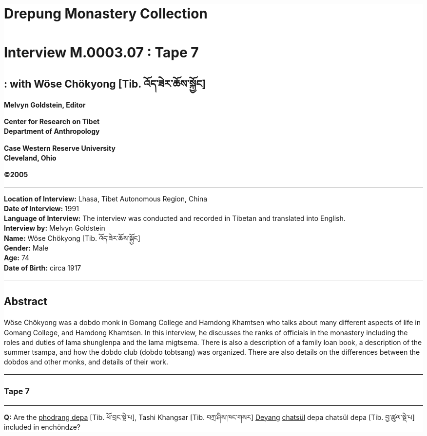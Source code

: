 # Drepung Monastery Collection  
# Interview M.0003.07 : Tape 7  
##  : with Wöse Chökyong [Tib. འོད་ཟེར་ཆོས་སྐྱོང]  
  
**Melvyn Goldstein, Editor**  

**Center for Research on Tibet**  
**Department of Anthropology**  

**Case Western Reserve University**  
**Cleveland, Ohio**  

**©2005**  

---  
**Location of Interview:** Lhasa, Tibet Autonomous Region, China  
**Date of Interview:** 1991  
**Language of Interview:** The interview was conducted and recorded in Tibetan and translated into English.  
**Interview by:** Melvyn Goldstein  
**Name:** Wöse Chökyong [Tib. འོད་ཟེར་ཆོས་སྐྱོང]  
**Gender:** Male  
**Age:** 74  
**Date of Birth:** circa 1917  
  
---  
## Abstract  

 Wöse Chökyong was a dobdo monk in Gomang College and Hamdong Khamtsen who talks about many different aspects of life in Gomang College, and Hamdong Khamtsen. In this interview, he discusses the ranks of officials in the monastery including the roles and duties of lama shunglenpa and the lama migtsema. There is also a description of a family loan book, a description of the summer tsampa, and how the dobdo club (dobdo tobtsang) was organized. There are also details on the differences between the dobdos and other monks, and details of their work.   

---  
### Tape 7  

<audio controls>
<source src="https://tile.loc.gov/storage-services/service/asian/asiantoha/M_0003_07/M_0003_07.mp3" type="audio/mp3">
Your browser does not support the audio element.
</audio>  

---

**Q:**  Are the <a href="#" data-tooltip="[tib. ཕོ་བྲང་སྡེ་པ]** The monastic official in charge of the Ganden Photrang building in Drepung monastery.">phodrang depa</a> [Tib. ཕོ་བྲང་སྡེ་པ], Tashi Khangsar [Tib. བཀྲ་ཤིས་ཁང་གསར] <a href="#" data-tooltip="[tib. སྡེ་ཡངས]** One of the colleges in Drepung Monastery.">Deyang</a> <a href="#" data-tooltip="[tib. བྱ་ཚུལ]** A monastic higher status that was secured by a monk serving 3 teas and 1 thukpa having the thickness of yogurt to the monastic assembly together with giving whatever amount of gye one could afford. It was considered a stepping-stone to securing higher positions and also exempted the monk from certain work obligations.">chatsül</a> depa chatsül depa [Tib. བྱ་ཚུལ་སྡེ་པ] included in enchöndze?   

